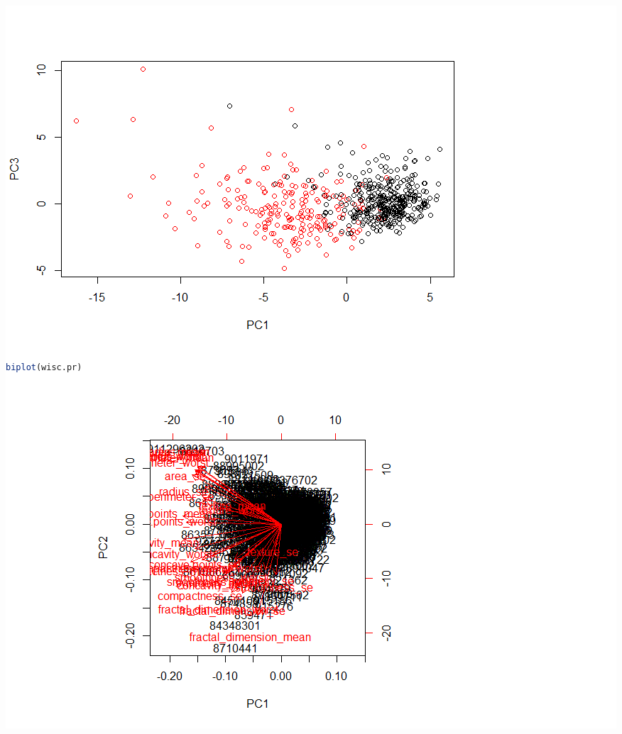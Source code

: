![](class09_files/figure-markdown_github/unnamed-chunk-5-2.png)

``` r
biplot(wisc.pr)
```

![](class09_files/figure-markdown_github/unnamed-chunk-5-3.png)
